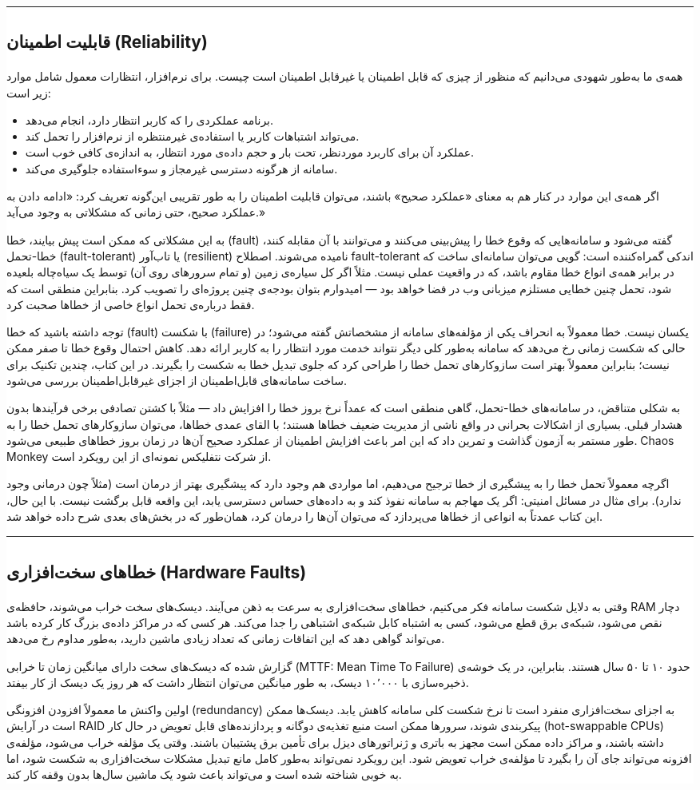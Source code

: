 
---

## قابلیت اطمینان (Reliability)

همه‌ی ما به‌طور شهودی می‌دانیم که منظور از چیزی که قابل اطمینان یا غیرقابل اطمینان است چیست. برای نرم‌افزار، انتظارات معمول شامل موارد زیر است:

* برنامه عملکردی را که کاربر انتظار دارد، انجام می‌دهد.
* می‌تواند اشتباهات کاربر یا استفاده‌ی غیرمنتظره از نرم‌افزار را تحمل کند.
* عملکرد آن برای کاربرد موردنظر، تحت بار و حجم داده‌ی مورد انتظار، به اندازه‌ی کافی خوب است.
* سامانه از هرگونه دسترسی غیرمجاز و سوءاستفاده جلوگیری می‌کند.

اگر همه‌ی این موارد در کنار هم به معنای «عملکرد صحیح» باشند، می‌توان قابلیت اطمینان را به طور تقریبی این‌گونه تعریف کرد: «ادامه دادن به عملکرد صحیح، حتی زمانی که مشکلاتی به وجود می‌آید.»

به این مشکلاتی که ممکن است پیش بیایند، خطا (fault) گفته می‌شود و سامانه‌هایی که وقوع خطا را پیش‌بینی می‌کنند و می‌توانند با آن مقابله کنند، خطا-تحمل (fault-tolerant) یا تاب‌آور (resilient) نامیده می‌شوند. اصطلاح fault-tolerant اندکی گمراه‌کننده است: گویی می‌توان سامانه‌ای ساخت که در برابر همه‌ی انواع خطا مقاوم باشد، که در واقعیت عملی نیست. مثلاً اگر کل سیاره‌ی زمین (و تمام سرورهای روی آن) توسط یک سیاه‌چاله بلعیده شود، تحمل چنین خطایی مستلزم میزبانی وب در فضا خواهد بود — امیدوارم بتوان بودجه‌ی چنین پروژه‌ای را تصویب کرد. بنابراین منطقی است که فقط درباره‌ی تحمل انواع خاصی از خطاها صحبت کرد.

توجه داشته باشید که خطا (fault) با شکست (failure) یکسان نیست. خطا معمولاً به انحراف یکی از مؤلفه‌های سامانه از مشخصاتش گفته می‌شود؛ در حالی که شکست زمانی رخ می‌دهد که سامانه به‌طور کلی دیگر نتواند خدمت مورد انتظار را به کاربر ارائه دهد. کاهش احتمال وقوع خطا تا صفر ممکن نیست؛ بنابراین معمولاً بهتر است سازوکارهای تحمل خطا را طراحی کرد که جلوی تبدیل خطا به شکست را بگیرند. در این کتاب، چندین تکنیک برای ساخت سامانه‌های قابل‌اطمینان از اجزای غیرقابل‌اطمینان بررسی می‌شود.

به شکلی متناقض، در سامانه‌های خطا-تحمل، گاهی منطقی است که عمداً نرخ بروز خطا را افزایش داد — مثلاً با کشتن تصادفی برخی فرآیندها بدون هشدار قبلی. بسیاری از اشکالات بحرانی در واقع ناشی از مدیریت ضعیف خطاها هستند؛ با القای عمدی خطاها، می‌توان سازوکارهای تحمل خطا را به طور مستمر به آزمون گذاشت و تمرین داد که این امر باعث افزایش اطمینان از عملکرد صحیح آن‌ها در زمان بروز خطاهای طبیعی می‌شود. Chaos Monkey از شرکت نتفلیکس نمونه‌ای از این رویکرد است.

اگرچه معمولاً تحمل خطا را به پیشگیری از خطا ترجیح می‌دهیم، اما مواردی هم وجود دارد که پیشگیری بهتر از درمان است (مثلاً چون درمانی وجود ندارد). برای مثال در مسائل امنیتی: اگر یک مهاجم به سامانه نفوذ کند و به داده‌های حساس دسترسی یابد، این واقعه قابل برگشت نیست. با این حال، این کتاب عمدتاً به انواعی از خطاها می‌پردازد که می‌توان آن‌ها را درمان کرد، همان‌طور که در بخش‌های بعدی شرح داده خواهد شد.

---

## خطاهای سخت‌افزاری (Hardware Faults)

وقتی به دلایل شکست سامانه فکر می‌کنیم، خطاهای سخت‌افزاری به سرعت به ذهن می‌آیند.
دیسک‌های سخت خراب می‌شوند، حافظه‌ی RAM دچار نقص می‌شود، شبکه‌ی برق قطع می‌شود، کسی به اشتباه کابل شبکه‌ی اشتباهی را جدا می‌کند.
هر کسی که در مراکز داده‌ی بزرگ کار کرده باشد می‌تواند گواهی دهد که این اتفاقات زمانی که تعداد زیادی ماشین دارید، به‌طور مداوم رخ می‌دهد.

گزارش شده که دیسک‌های سخت دارای میانگین زمان تا خرابی (MTTF: Mean Time To Failure) حدود ۱۰ تا ۵۰ سال هستند. بنابراین، در یک خوشه‌ی ذخیره‌سازی با ۱۰٬۰۰۰ دیسک، به طور میانگین می‌توان انتظار داشت که هر روز یک دیسک از کار بیفتد.

اولین واکنش ما معمولاً افزودن افزونگی (redundancy) به اجزای سخت‌افزاری منفرد است تا نرخ شکست کلی سامانه کاهش یابد. دیسک‌ها ممکن است در آرایش RAID پیکربندی شوند، سرورها ممکن است منبع تغذیه‌ی دوگانه و پردازنده‌های قابل تعویض در حال کار (hot-swappable CPUs) داشته باشند، و مراکز داده ممکن است مجهز به باتری و ژنراتورهای دیزل برای تأمین برق پشتیبان باشند.
وقتی یک مؤلفه خراب می‌شود، مؤلفه‌ی افزونه می‌تواند جای آن را بگیرد تا مؤلفه‌ی خراب تعویض شود. این رویکرد نمی‌تواند به‌طور کامل مانع تبدیل مشکلات سخت‌افزاری به شکست شود، اما به خوبی شناخته شده است و می‌تواند باعث شود یک ماشین سال‌ها بدون وقفه کار کند.
